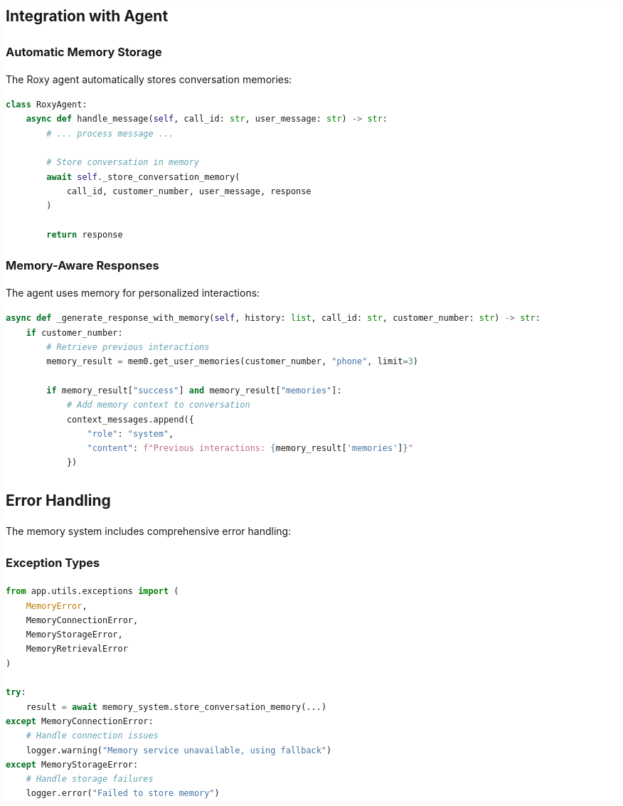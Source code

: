 ## Integration with Agent

### Automatic Memory Storage

The Roxy agent automatically stores conversation memories:

```python
class RoxyAgent:
    async def handle_message(self, call_id: str, user_message: str) -> str:
        # ... process message ...
        
        # Store conversation in memory
        await self._store_conversation_memory(
            call_id, customer_number, user_message, response
        )
        
        return response
```

### Memory-Aware Responses

The agent uses memory for personalized interactions:

```python
async def _generate_response_with_memory(self, history: list, call_id: str, customer_number: str) -> str:
    if customer_number:
        # Retrieve previous interactions
        memory_result = mem0.get_user_memories(customer_number, "phone", limit=3)
        
        if memory_result["success"] and memory_result["memories"]:
            # Add memory context to conversation
            context_messages.append({
                "role": "system",
                "content": f"Previous interactions: {memory_result['memories']}"
            })
```

## Error Handling

The memory system includes comprehensive error handling:

### Exception Types

```python
from app.utils.exceptions import (
    MemoryError,
    MemoryConnectionError,
    MemoryStorageError,
    MemoryRetrievalError
)

try:
    result = await memory_system.store_conversation_memory(...)
except MemoryConnectionError:
    # Handle connection issues
    logger.warning("Memory service unavailable, using fallback")
except MemoryStorageError:
    # Handle storage failures
    logger.error("Failed to store memory")
```
